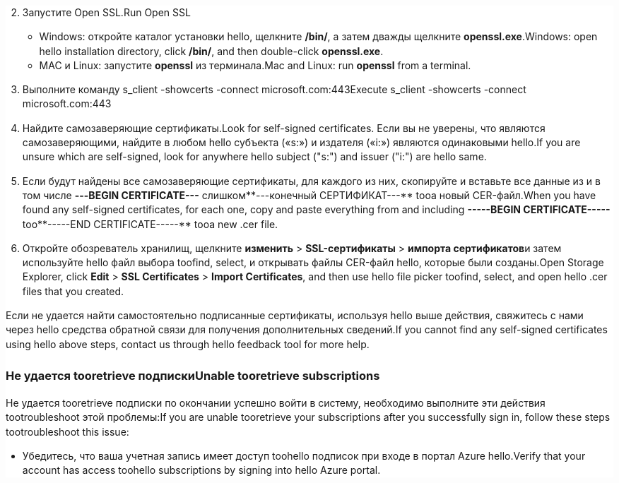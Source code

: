 2. <span data-ttu-id="6b013-122">Запустите Open SSL.</span><span class="sxs-lookup"><span data-stu-id="6b013-122">Run Open SSL</span></span>

    - <span data-ttu-id="6b013-123">Windows: откройте каталог установки hello, щелкните **/bin/**, а затем дважды щелкните **openssl.exe**.</span><span class="sxs-lookup"><span data-stu-id="6b013-123">Windows: open hello installation directory, click **/bin/**, and then double-click **openssl.exe**.</span></span>
    - <span data-ttu-id="6b013-124">MAC и Linux: запустите **openssl** из терминала.</span><span class="sxs-lookup"><span data-stu-id="6b013-124">Mac and Linux: run **openssl** from a terminal.</span></span>

3. <span data-ttu-id="6b013-125">Выполните команду s_client -showcerts -connect microsoft.com:443</span><span class="sxs-lookup"><span data-stu-id="6b013-125">Execute s_client -showcerts -connect microsoft.com:443</span></span>

4. <span data-ttu-id="6b013-126">Найдите самозаверяющие сертификаты.</span><span class="sxs-lookup"><span data-stu-id="6b013-126">Look for self-signed certificates.</span></span> <span data-ttu-id="6b013-127">Если вы не уверены, что являются самозаверяющими, найдите в любом hello субъекта («s:») и издателя («i:») являются одинаковыми hello.</span><span class="sxs-lookup"><span data-stu-id="6b013-127">If you are unsure which are self-signed, look for anywhere hello subject ("s:") and issuer ("i:") are hello same.</span></span>

5. <span data-ttu-id="6b013-128">Если будут найдены все самозаверяющие сертификаты, для каждого из них, скопируйте и вставьте все данные из и в том числе **---BEGIN CERTIFICATE---** слишком**---конечный СЕРТИФИКАТ---** tooa новый CER-файл.</span><span class="sxs-lookup"><span data-stu-id="6b013-128">When you have found any self-signed certificates, for each one, copy and paste everything from and including **-----BEGIN CERTIFICATE-----** too**-----END CERTIFICATE-----** tooa new .cer file.</span></span>

6. <span data-ttu-id="6b013-129">Откройте обозреватель хранилищ, щелкните **изменить** > **SSL-сертификаты** > **импорта сертификатов**и затем используйте hello файл выбора toofind, select, и открывать файлы CER-файл hello, которые были созданы.</span><span class="sxs-lookup"><span data-stu-id="6b013-129">Open Storage Explorer, click **Edit** > **SSL Certificates** > **Import Certificates**, and then use hello file picker toofind, select, and open hello .cer files that you created.</span></span>

<span data-ttu-id="6b013-130">Если не удается найти самостоятельно подписанные сертификаты, используя hello выше действия, свяжитесь с нами через hello средства обратной связи для получения дополнительных сведений.</span><span class="sxs-lookup"><span data-stu-id="6b013-130">If you cannot find any self-signed certificates using hello above steps, contact us through hello feedback tool for more help.</span></span>

### <a name="unable-tooretrieve-subscriptions"></a><span data-ttu-id="6b013-131">Не удается tooretrieve подписки</span><span class="sxs-lookup"><span data-stu-id="6b013-131">Unable tooretrieve subscriptions</span></span>

<span data-ttu-id="6b013-132">Не удается tooretrieve подписки по окончании успешно войти в систему, необходимо выполните эти действия tootroubleshoot этой проблемы:</span><span class="sxs-lookup"><span data-stu-id="6b013-132">If you are unable tooretrieve your subscriptions after you successfully sign in, follow these steps tootroubleshoot this issue:</span></span>

- <span data-ttu-id="6b013-133">Убедитесь, что ваша учетная запись имеет доступ toohello подписок при входе в портал Azure hello.</span><span class="sxs-lookup"><span data-stu-id="6b013-133">Verify that your account has access toohello subscriptions by signing into hello Azure portal.</span></span>
